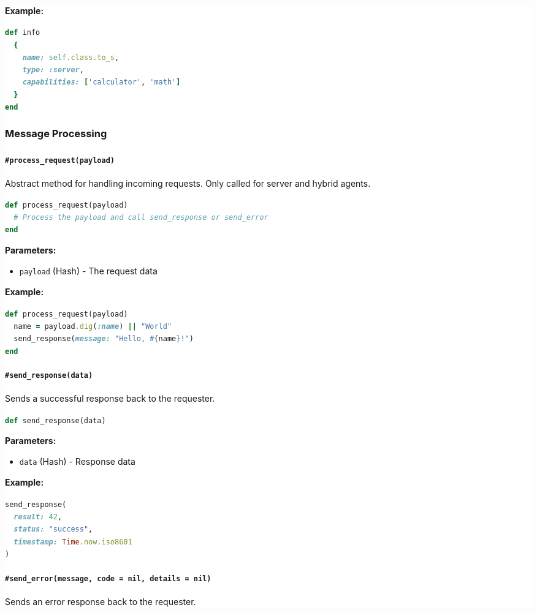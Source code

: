 **Example:**
```ruby
def info
  {
    name: self.class.to_s,
    type: :server,
    capabilities: ['calculator', 'math']
  }
end
```

### Message Processing

#### `#process_request(payload)`

Abstract method for handling incoming requests. Only called for server and hybrid agents.

```ruby
def process_request(payload)
  # Process the payload and call send_response or send_error
end
```

**Parameters:**
- `payload` (Hash) - The request data

**Example:**
```ruby
def process_request(payload)
  name = payload.dig(:name) || "World"
  send_response(message: "Hello, #{name}!")
end
```

#### `#send_response(data)`

Sends a successful response back to the requester.

```ruby
def send_response(data)
```

**Parameters:**
- `data` (Hash) - Response data

**Example:**
```ruby
send_response(
  result: 42,
  status: "success",
  timestamp: Time.now.iso8601
)
```

#### `#send_error(message, code = nil, details = nil)`

Sends an error response back to the requester.
